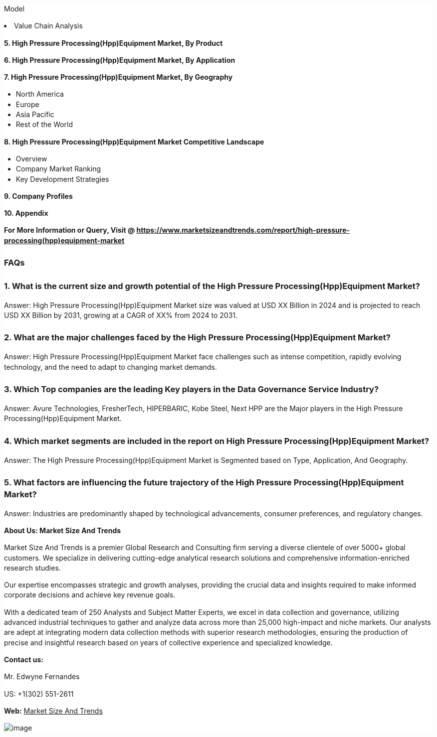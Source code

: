 Model</span></li><li><span class="">Value Chain Analysis</span></li></ul></div><div class="" data-test-id=""><p><strong><span class="">5. High Pressure Processing(Hpp)Equipment Market, By Product</span></strong></p></div><div class="" data-test-id=""><p><strong><span class="">6. High Pressure Processing(Hpp)Equipment Market, By Application</span></strong></p></div><div class="" data-test-id=""><p><strong><span class="">7. High Pressure Processing(Hpp)Equipment Market, By Geography</span></strong></p></div><div class="" data-test-id=""><ul><li><span class="">North America</span></li><li><span class="">Europe</span></li><li><span class="">Asia Pacific</span></li><li><span class="">Rest of the World</span></li></ul></div><div class="" data-test-id=""><p><strong><span class="">8. High Pressure Processing(Hpp)Equipment Market Competitive Landscape</span></strong></p></div><div class="" data-test-id=""><ul><li><span class="">Overview</span></li><li><span class="">Company Market Ranking</span></li><li><span class="">Key Development Strategies</span></li></ul></div><div class="" data-test-id=""><p><strong><span class="">9. Company Profiles</span></strong></p></div><div class="" data-test-id=""><p><strong><span class="">10. Appendix</span></strong></p></div><div class="" data-test-id=""><p><strong><span class="">For More Information or Query, Visit @ <a href="https://www.marketsizeandtrends.com/report/high-pressure-processing(hpp)equipment-market" target="_blank">https://www.marketsizeandtrends.com/report/high-pressure-processing(hpp)equipment-market</a></span></strong></p></div><div class="" data-test-id=""><div class="article-main__content" data-test-id="publishing-text-block"><h3><strong><span class="">FAQs</span></strong></h3></div><div class="article-main__content" data-test-id="publishing-text-block"><h3><span class="">1. What is the current size and growth potential of the High Pressure Processing(Hpp)Equipment Market?</span></h3></div><div class="article-main__content" data-test-id="publishing-text-block"><p><span class="font-[700]">Answer</span><span class="">: High Pressure Processing(Hpp)Equipment Market size was valued at USD XX Billion in 2024 and is projected to reach USD XX Billion by 2031, growing at a CAGR of XX% from 2024 to 2031.</span></p></div><div class="article-main__content" data-test-id="publishing-text-block"><h3><span class="">2. What are the major challenges faced by the High Pressure Processing(Hpp)Equipment Market?</span></h3></div><div class="article-main__content" data-test-id="publishing-text-block"><p><span class="font-[700]">Answer</span><span class="">: High Pressure Processing(Hpp)Equipment Market face challenges such as intense competition, rapidly evolving technology, and the need to adapt to changing market demands.</span></p></div><div class="article-main__content" data-test-id="publishing-text-block"><h3><span class="">3. Which Top companies are the leading Key players in the Data Governance Service Industry?</span></h3></div><div class="article-main__content" data-test-id="publishing-text-block"><p><span class="font-[700]">Answer</span><span class="">: Avure Technologies, FresherTech, HIPERBARIC, Kobe Steel, Next HPP are the Major players in the High Pressure Processing(Hpp)Equipment Market.</span></p></div><div class="article-main__content" data-test-id="publishing-text-block"><h3><span class="">4. Which market segments are included in the report on High Pressure Processing(Hpp)Equipment Market?</span></h3></div><div class="article-main__content" data-test-id="publishing-text-block"><p><span class="font-[700]">Answer</span><span class="">: The High Pressure Processing(Hpp)Equipment Market is Segmented based on Type, Application, And Geography.</span></p></div><div class="article-main__content" data-test-id="publishing-text-block"><h3><span class="">5. What factors are influencing the future trajectory of the High Pressure Processing(Hpp)Equipment Market?</span></h3></div><div class="article-main__content" data-test-id="publishing-text-block"><p><span class="font-[700]">Answer:</span><span class="">&nbsp;Industries are predominantly shaped by technological advancements, consumer preferences, and regulatory changes.</span></p></div><p><strong><span class="">About Us: Market Size And Trends</span></strong></p></div><div class="" data-test-id=""><p><span class="">Market Size And Trends is a premier Global Research and Consulting firm serving a diverse clientele of over 5000+ global customers. We specialize in delivering cutting-edge analytical research solutions and comprehensive information-enriched research studies.</span></p></div><div class="" data-test-id=""><p><span class="">Our expertise encompasses strategic and growth analyses, providing the crucial data and insights required to make informed corporate decisions and achieve key revenue goals.</span></p></div><div class="" data-test-id=""><p><span class="">With a dedicated team of 250 Analysts and Subject Matter Experts, we excel in data collection and governance, utilizing advanced industrial techniques to gather and analyze data across more than 25,000 high-impact and niche markets. Our analysts are adept at integrating modern data collection methods with superior research methodologies, ensuring the production of precise and insightful research based on years of collective experience and specialized knowledge.</span></p></div><div class="" data-test-id=""><p><strong><span class="">Contact us:</span></strong></p></div><div class="" data-test-id=""><p><span class="">Mr. Edwyne Fernandes</span></p></div><div class="" data-test-id=""><p><span class="">US: +1(302) 551-2611<br /></span></p><p><span class=""><strong>Web:</strong> <a href="https://www.marketsizeandtrends.com/" target="_blank">Market Size And Trends</a></span></p></div>
![image](https://github.com/user-attachments/assets/60cc838b-daf3-4afc-b3b4-adcb2b9bb4fb)

